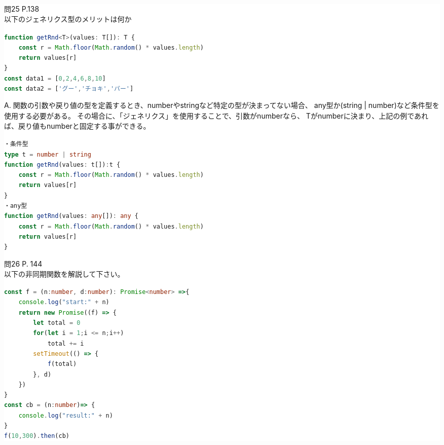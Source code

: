 

問25 P.138   
以下のジェネリクス型のメリットは何か

```ts
function getRnd<T>(values: T[]): T {
    const r = Math.floor(Math.random() * values.length)
    return values[r]
}
const data1 = [0,2,4,6,8,10]
const data2 = ['グー','チョキ','パー']
```

A. 
関数の引数や戻り値の型を定義するとき、numberやstringなど特定の型が決まってない場合、
any型か(string | number)など条件型を使用する必要がある。
その場合に、「ジェネリクス」を使用することで、引数がnumberなら、
Tがnumberに決まり、上記の例であれば、戻り値もnumberと固定する事ができる。

```ts
・条件型
type t = number | string
function getRnd(values: t[]):t {
    const r = Math.floor(Math.random() * values.length)
    return values[r]
}
・any型
function getRnd(values: any[]): any {
    const r = Math.floor(Math.random() * values.length)
    return values[r]
}
```



問26 P. 144  
以下の非同期関数を解説して下さい。

```ts
const f = (n:number, d:number): Promise<number> =>{
    console.log("start:" + n)
    return new Promise((f) => {
        let total = 0
        for(let i = 1;i <= n;i++)
            total += i
        setTimeout(() => {
            f(total)
        }, d)
    })
}
const cb = (n:number)=> {
    console.log("result:" + n)
}
f(10,300).then(cb)
```
